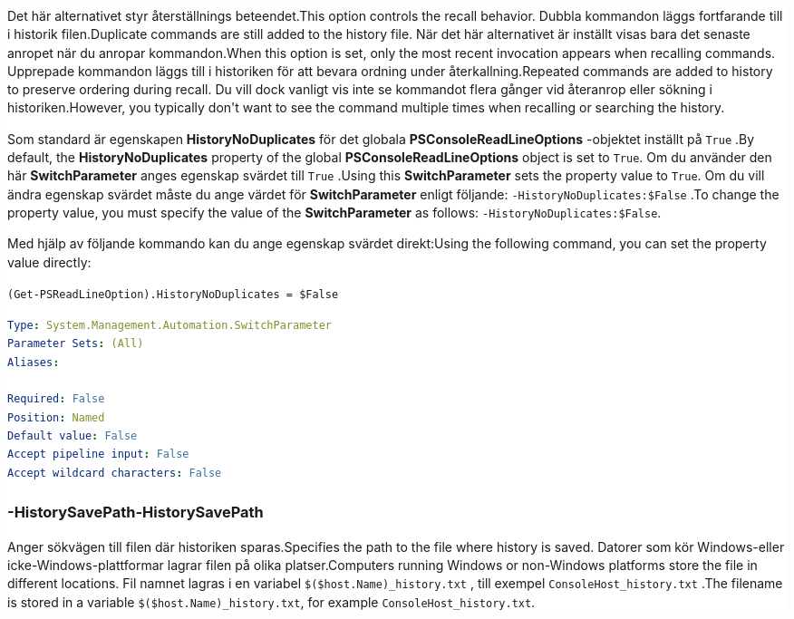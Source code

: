 <span data-ttu-id="86e88-216">Det här alternativet styr återställnings beteendet.</span><span class="sxs-lookup"><span data-stu-id="86e88-216">This option controls the recall behavior.</span></span> <span data-ttu-id="86e88-217">Dubbla kommandon läggs fortfarande till i historik filen.</span><span class="sxs-lookup"><span data-stu-id="86e88-217">Duplicate commands are still added to the history file.</span></span>
<span data-ttu-id="86e88-218">När det här alternativet är inställt visas bara det senaste anropet när du anropar kommandon.</span><span class="sxs-lookup"><span data-stu-id="86e88-218">When this option is set, only the most recent invocation appears when recalling commands.</span></span> <span data-ttu-id="86e88-219">Upprepade kommandon läggs till i historiken för att bevara ordning under återkallning.</span><span class="sxs-lookup"><span data-stu-id="86e88-219">Repeated commands are added to history to preserve ordering during recall.</span></span> <span data-ttu-id="86e88-220">Du vill dock vanligt vis inte se kommandot flera gånger vid återanrop eller sökning i historiken.</span><span class="sxs-lookup"><span data-stu-id="86e88-220">However, you typically don't want to see the command multiple times when recalling or searching the history.</span></span>

<span data-ttu-id="86e88-221">Som standard är egenskapen **HistoryNoDuplicates** för det globala **PSConsoleReadLineOptions** -objektet inställt på `True` .</span><span class="sxs-lookup"><span data-stu-id="86e88-221">By default, the **HistoryNoDuplicates** property of the global **PSConsoleReadLineOptions** object is set to `True`.</span></span> <span data-ttu-id="86e88-222">Om du använder den här **SwitchParameter** anges egenskap svärdet till `True` .</span><span class="sxs-lookup"><span data-stu-id="86e88-222">Using this **SwitchParameter** sets the property value to `True`.</span></span> <span data-ttu-id="86e88-223">Om du vill ändra egenskap svärdet måste du ange värdet för **SwitchParameter** enligt följande: `-HistoryNoDuplicates:$False` .</span><span class="sxs-lookup"><span data-stu-id="86e88-223">To change the property value, you must specify the value of the **SwitchParameter** as follows: `-HistoryNoDuplicates:$False`.</span></span>

<span data-ttu-id="86e88-224">Med hjälp av följande kommando kan du ange egenskap svärdet direkt:</span><span class="sxs-lookup"><span data-stu-id="86e88-224">Using the following command, you can set the property value directly:</span></span>

`(Get-PSReadLineOption).HistoryNoDuplicates = $False`

```yaml
Type: System.Management.Automation.SwitchParameter
Parameter Sets: (All)
Aliases:

Required: False
Position: Named
Default value: False
Accept pipeline input: False
Accept wildcard characters: False
```

### <span data-ttu-id="86e88-225">-HistorySavePath</span><span class="sxs-lookup"><span data-stu-id="86e88-225">-HistorySavePath</span></span>

<span data-ttu-id="86e88-226">Anger sökvägen till filen där historiken sparas.</span><span class="sxs-lookup"><span data-stu-id="86e88-226">Specifies the path to the file where history is saved.</span></span> <span data-ttu-id="86e88-227">Datorer som kör Windows-eller icke-Windows-plattformar lagrar filen på olika platser.</span><span class="sxs-lookup"><span data-stu-id="86e88-227">Computers running Windows or non-Windows platforms store the file in different locations.</span></span> <span data-ttu-id="86e88-228">Fil namnet lagras i en variabel `$($host.Name)_history.txt` , till exempel `ConsoleHost_history.txt` .</span><span class="sxs-lookup"><span data-stu-id="86e88-228">The filename is stored in a variable `$($host.Name)_history.txt`, for example `ConsoleHost_history.txt`.</span></span>
